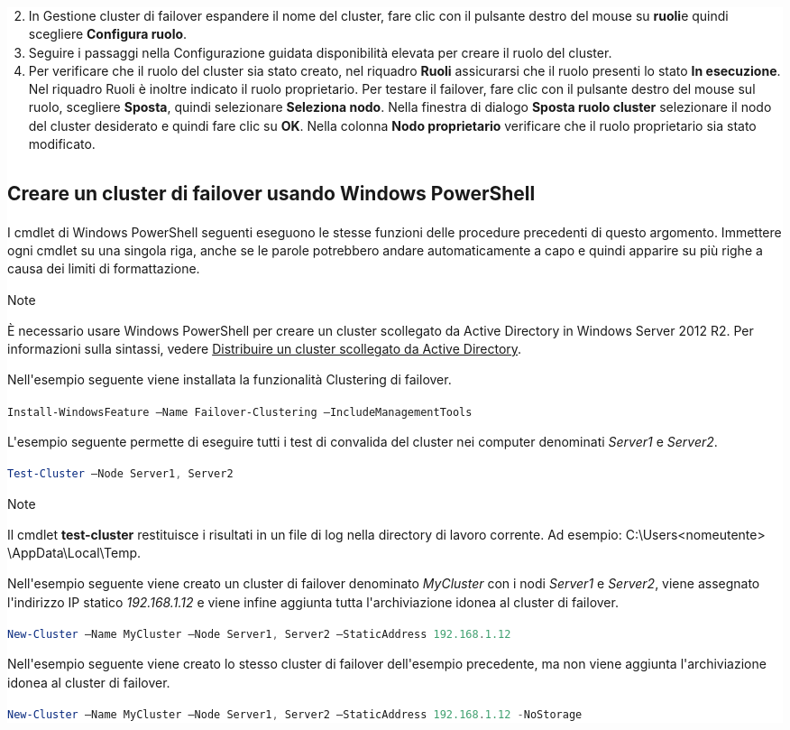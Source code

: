 2. In Gestione cluster di failover espandere il nome del cluster, fare clic con il pulsante destro del mouse su **ruoli**e quindi scegliere **Configura ruolo**.
3. Seguire i passaggi nella Configurazione guidata disponibilità elevata per creare il ruolo del cluster.
4. Per verificare che il ruolo del cluster sia stato creato, nel riquadro **Ruoli** assicurarsi che il ruolo presenti lo stato **In esecuzione**. Nel riquadro Ruoli è inoltre indicato il ruolo proprietario. Per testare il failover, fare clic con il pulsante destro del mouse sul ruolo, scegliere **Sposta**, quindi selezionare **Seleziona nodo**. Nella finestra di dialogo **Sposta ruolo cluster** selezionare il nodo del cluster desiderato e quindi fare clic su **OK**. Nella colonna **Nodo proprietario** verificare che il ruolo proprietario sia stato modificato.

## <a name="create-a-failover-cluster-by-using-windows-powershell"></a>Creare un cluster di failover usando Windows PowerShell

I cmdlet di Windows PowerShell seguenti eseguono le stesse funzioni delle procedure precedenti di questo argomento. Immettere ogni cmdlet su una singola riga, anche se le parole potrebbero andare automaticamente a capo e quindi apparire su più righe a causa dei limiti di formattazione.

> [!NOTE]
> È necessario usare Windows PowerShell per creare un cluster scollegato da Active Directory in Windows Server 2012 R2. Per informazioni sulla sintassi, vedere [Distribuire un cluster scollegato da Active Directory](https://docs.microsoft.com/previous-versions/windows/it-pro/windows-server-2012-r2-and-2012/dn265970(v=ws.11)).

Nell'esempio seguente viene installata la funzionalità Clustering di failover.

```PowerShell
Install-WindowsFeature –Name Failover-Clustering –IncludeManagementTools
```

L'esempio seguente permette di eseguire tutti i test di convalida del cluster nei computer denominati *Server1* e *Server2*.

```PowerShell
Test-Cluster –Node Server1, Server2
```

> [!NOTE]
> Il cmdlet **test-cluster** restituisce i risultati in un file di log nella directory di lavoro corrente. Ad esempio: C:\Users\<nomeutente> \AppData\Local\Temp.

Nell'esempio seguente viene creato un cluster di failover denominato *MyCluster* con i nodi *Server1* e *Server2*, viene assegnato l'indirizzo IP statico *192.168.1.12* e viene infine aggiunta tutta l'archiviazione idonea al cluster di failover.

```PowerShell
New-Cluster –Name MyCluster –Node Server1, Server2 –StaticAddress 192.168.1.12
```

Nell'esempio seguente viene creato lo stesso cluster di failover dell'esempio precedente, ma non viene aggiunta l'archiviazione idonea al cluster di failover.

```PowerShell
New-Cluster –Name MyCluster –Node Server1, Server2 –StaticAddress 192.168.1.12 -NoStorage
```
